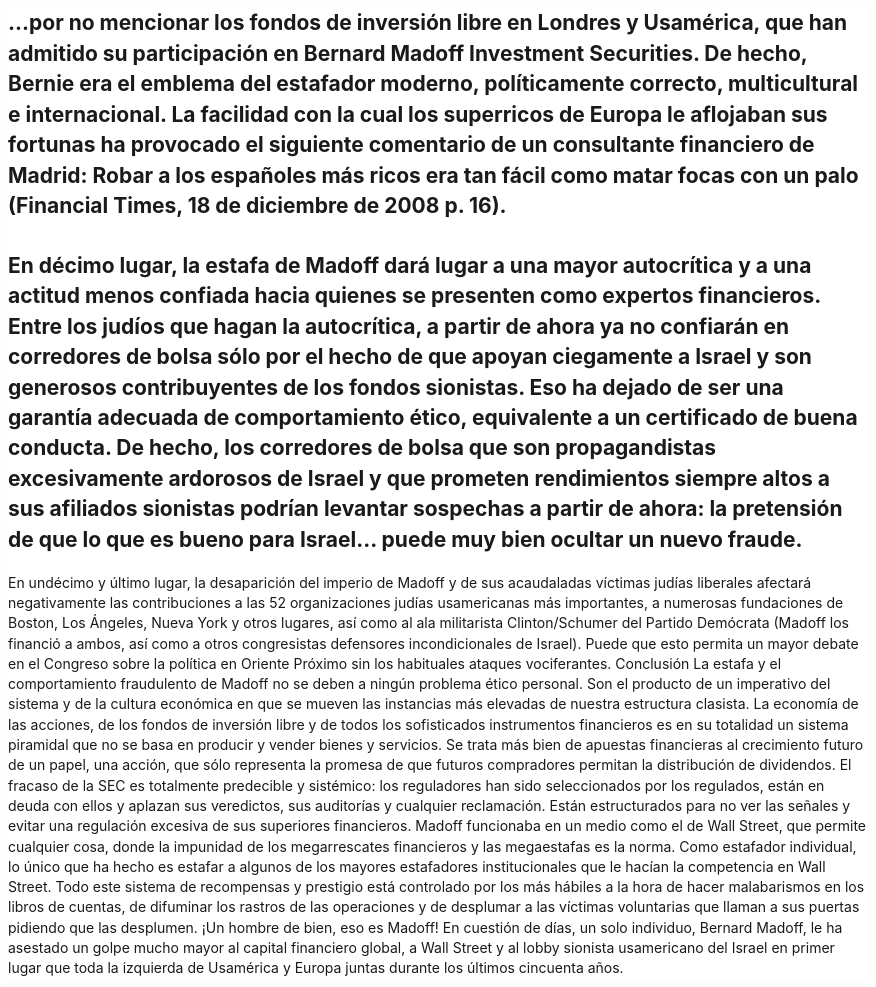 ...por no mencionar los fondos de inversión libre en Londres y Usamérica, que han admitido su participación en
Bernard Madoff Investment
Securities. De hecho, Bernie era el emblema del estafador moderno,
políticamente correcto, multicultural e internacional.
La facilidad con la cual los superricos de Europa le aflojaban sus fortunas
ha provocado el siguiente comentario de un consultante financiero de Madrid:
Robar a los españoles más ricos era tan fácil como matar focas con un palo
(Financial Times, 18 de diciembre de 2008 p. 16).
-
En décimo lugar, la estafa de Madoff dará lugar a una mayor autocrítica y a
una actitud menos confiada hacia quienes se presenten como expertos
financieros. Entre los judíos que hagan la autocrítica, a partir de ahora ya
no confiarán en corredores de bolsa sólo por el hecho de que apoyan
ciegamente a Israel y son generosos contribuyentes de los fondos sionistas.
Eso ha dejado de ser una garantía adecuada de comportamiento ético,
equivalente a un certificado de buena conducta.
De hecho, los corredores de
bolsa que son propagandistas excesivamente ardorosos de Israel y que
prometen rendimientos siempre altos a sus afiliados sionistas podrían
levantar sospechas a partir de ahora: la pretensión de que lo que es bueno
para Israel... puede muy bien ocultar un nuevo fraude.
-
En undécimo y último lugar, la desaparición del imperio de Madoff y de sus
acaudaladas víctimas judías liberales afectará negativamente las
contribuciones a las 52 organizaciones judías usamericanas más importantes,
a numerosas fundaciones de Boston, Los Ángeles, Nueva York y otros lugares,
así como al ala militarista Clinton/Schumer del Partido Demócrata (Madoff
los financió a ambos, así como a otros congresistas defensores
incondicionales de Israel).
Puede que esto permita un mayor debate en el
Congreso sobre la política en Oriente Próximo sin los habituales ataques
vociferantes.
Conclusión
La estafa y el comportamiento fraudulento de Madoff no se deben a ningún
problema ético personal. Son el producto de un imperativo del sistema y de
la cultura económica en que se mueven las instancias más elevadas de nuestra
estructura clasista.
La economía de las acciones, de los fondos de inversión
libre y de todos los sofisticados instrumentos financieros es en su
totalidad un sistema piramidal que no se basa en producir y vender bienes y
servicios. Se trata más bien de apuestas financieras al crecimiento futuro
de un papel, una acción, que sólo representa la promesa de que futuros
compradores permitan la distribución de dividendos.
El fracaso de la SEC es totalmente predecible y sistémico: los reguladores
han sido seleccionados por los regulados, están en deuda con ellos y aplazan
sus veredictos, sus auditorías y cualquier reclamación. Están estructurados
para no ver las señales y evitar una regulación excesiva de sus superiores
financieros.
Madoff funcionaba en un medio como el de Wall Street, que
permite cualquier cosa, donde la impunidad de los megarrescates financieros
y las megaestafas es la norma.
Como estafador individual, lo único que ha hecho es estafar a algunos de los
mayores estafadores institucionales que le hacían la competencia en Wall
Street.
Todo este sistema de recompensas y prestigio está controlado por los
más hábiles a la hora de hacer malabarismos en los libros de cuentas, de
difuminar los rastros de las operaciones y de desplumar a las víctimas
voluntarias que llaman a sus puertas pidiendo que las desplumen. ¡Un
hombre de bien, eso es Madoff!
En cuestión de días, un solo individuo, Bernard Madoff, le ha asestado un
golpe mucho mayor al capital financiero global, a Wall Street y al lobby
sionista usamericano del Israel en primer lugar que toda la izquierda de
Usamérica y Europa juntas durante los últimos cincuenta años.